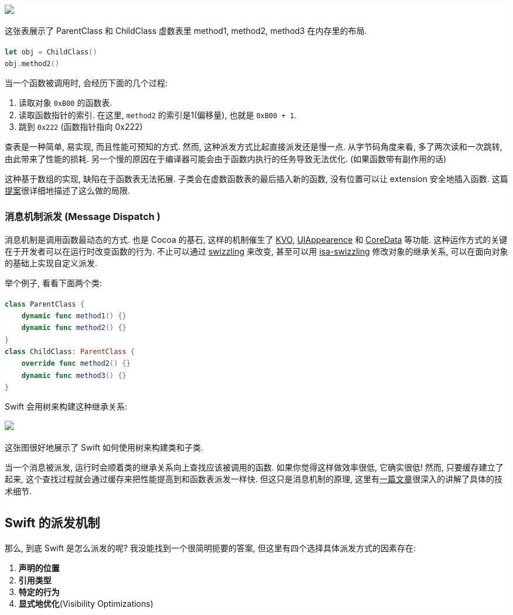 ![](/images/14826578314216-crunch.png)

这张表展示了 ParentClass 和 ChildClass 虚数表里 method1, method2, method3 在内存里的布局.

```swift
let obj = ChildClass()
obj.method2()
```

当一个函数被调用时, 会经历下面的几个过程:

1. 读取对象 `0xB00` 的函数表.
2. 读取函数指针的索引. 在这里, `method2` 的索引是1(偏移量), 也就是 `0xB00 + 1`.
3. 跳到 `0x222` (函数指针指向 0x222)

查表是一种简单, 易实现, 而且性能可预知的方式. 然而, 这种派发方式比起直接派发还是慢一点. 从字节码角度来看, 多了两次读和一次跳转, 由此带来了性能的损耗. 另一个慢的原因在于编译器可能会由于函数内执行的任务导致无法优化. (如果函数带有副作用的话)

这种基于数组的实现, 缺陷在于函数表无法拓展. 子类会在虚数函数表的最后插入新的函数, 没有位置可以让 extension 安全地插入函数. 这篇[提案][1]很详细地描述了这么做的局限.

### 消息机制派发 (Message Dispatch )

消息机制是调用函数最动态的方式. 也是 Cocoa 的基石, 这样的机制催生了 [KVO][2], [UIAppearence][3] 和 [CoreData][4] 等功能. 这种运作方式的关键在于开发者可以在运行时改变函数的行为. 不止可以通过 [swizzling][5] 来改变, 甚至可以用 [isa-swizzling][6] 修改对象的继承关系, 可以在面向对象的基础上实现自定义派发.

举个例子, 看看下面两个类:

```swift
class ParentClass {
    dynamic func method1() {}
    dynamic func method2() {}
}
class ChildClass: ParentClass {
    override func method2() {}
    dynamic func method3() {}
}
```

Swift 会用树来构建这种继承关系:

![](/images/14826579204659-crunch.png)

这张图很好地展示了 Swift 如何使用树来构建类和子类.

当一个消息被派发, 运行时会顺着类的继承关系向上查找应该被调用的函数. 如果你觉得这样做效率很低, 它确实很低! 然而, 只要缓存建立了起来, 这个查找过程就会通过缓存来把性能提高到和函数表派发一样快. 但这只是消息机制的原理, 这里有[一篇文章][8]很深入的讲解了具体的技术细节.

## Swift 的派发机制

那么, 到底 Swift 是怎么派发的呢? 我没能找到一个很简明扼要的答案, 但这里有四个选择具体派发方式的因素存在:

1. **声明的位置**
2. **引用类型**
3. **特定的行为**
4. **显式地优化**(Visibility Optimizations)


[originPost]: https://www.raizlabs.com/dev/2016/12/swift-method-dispatch/?utm_campaign=This%2BWeek%2Bin%2BSwift&utm_medium=email&utm_source=This_Week_in_Swift_114
[author]: https://www.raizlabs.com/dev/author/brian-kingraizlabs-com/
[me]: /
[1]: https://lists.swift.org/pipermail/swift-evolution/Week-of-Mon-20151207/001922.html
[2]: https://developer.apple.com/library/content/documentation/Cocoa/Conceptual/KeyValueObserving/KeyValueObserving.html
[3]: https://developer.apple.com/reference/uikit/uiappearance
[4]: https://developer.apple.com/library/content///documentation/Cocoa/Conceptual/CoreData/index.html
[5]: https://www.mikeash.com/pyblog/friday-qa-2010-01-29-method-replacement-for-fun-and-profit.html
[6]: http://stackoverflow.com/a/38878119/255489
[7]: https://www.mikeash.com/pyblog/friday-qa-2016-04-15-performance-comparisons-of-common-operations-2016-edition.html
[8]: http://www.friday.com/bbum/2009/12/18/objc_msgsend-part-1-the-road-map/
[9]: https://bugs.swift.org/browse/SR-1422
[10]: https://lists.swift.org/pipermail/swift-evolution/Week-of-Mon-20151207/000983.html
[11]: https://lists.swift.org/pipermail/swift-evolution/Week-of-Mon-20151207/thread.html#983
[12]: https://nomothetis.svbtle.com/the-ghost-of-swift-bugs-future
[13]: https://developer.apple.com/swift/blog/?id=27
[14]: http://mjtsai.com/blog/2016/05/21/dynamic-swift-2/
[15]: https://bugs.swift.org/browse/SR-584
[16]: https://bugs.swift.org/browse/SR-103
[17]: https://lists.swift.org/pipermail/swift-evolution/Week-of-Mon-20151207/000928.html
[18]: https://bugs.swift.org/browse/SR-435
[19]: https://twitter.com/kingofbrian
